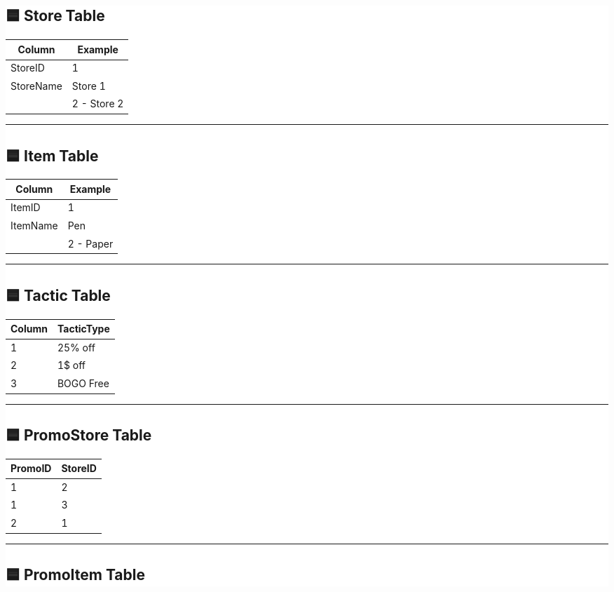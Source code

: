 
## 🟦 Store Table

| Column     | Example     |
|------------|-------------|
| StoreID    | 1           |
| StoreName  | Store 1     |
|            | 2 - Store 2 |

---

## 🟦 Item Table

| Column     | Example     |
|------------|-------------|
| ItemID     | 1           |
| ItemName   | Pen         |
|            | 2 - Paper   |

---

## 🟦 Tactic Table

| Column     | TacticType     |
|------------|----------------|
| 1          | 25% off        |
| 2          | 1$ off         |
| 3          | BOGO Free      |

---

## 🟦 PromoStore Table

| PromoID | StoreID |
|---------|---------|
| 1       | 2       |
| 1       | 3       |
| 2       | 1       |

---

## 🟦 PromoItem Table
